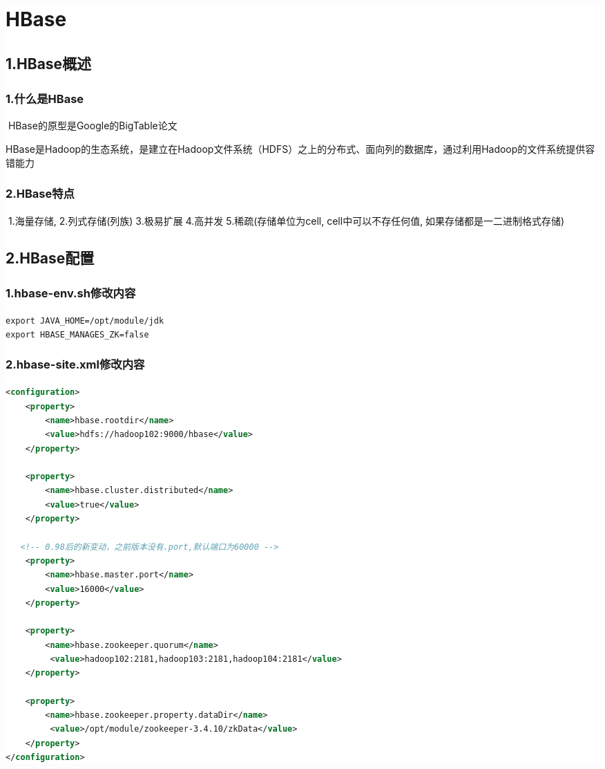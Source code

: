 # HBase

## 1.HBase概述

### 	1.什么是HBase

​		HBase的原型是Google的BigTable论文

​		HBase是Hadoop的生态系统，是建立在Hadoop文件系统（HDFS）之上的分布式、面向列的数据库，通过利用Hadoop的文件系统提供容错能力

### 	2.HBase特点

​		1.海量存储,  2.列式存储(列族)    3.极易扩展   4.高并发   5.稀疏(存储单位为cell,  cell中可以不存任何值, 如果存储都是一二进制格式存储)



## 2.HBase配置

### 	1.hbase-env.sh修改内容

~~~
export JAVA_HOME=/opt/module/jdk
export HBASE_MANAGES_ZK=false
~~~

### 	2.hbase-site.xml修改内容

~~~xml
<configuration>
	<property>     
		<name>hbase.rootdir</name>     
		<value>hdfs://hadoop102:9000/hbase</value>   
	</property>

	<property> 
		<name>hbase.cluster.distributed</name>
		<value>true</value>
	</property>

   <!-- 0.98后的新变动，之前版本没有.port,默认端口为60000 -->
	<property>
		<name>hbase.master.port</name>
		<value>16000</value>
	</property>

	<property>   
		<name>hbase.zookeeper.quorum</name>
	     <value>hadoop102:2181,hadoop103:2181,hadoop104:2181</value>
	</property>

	<property>   
		<name>hbase.zookeeper.property.dataDir</name>
	     <value>/opt/module/zookeeper-3.4.10/zkData</value>
	</property>
</configuration>
~~~

